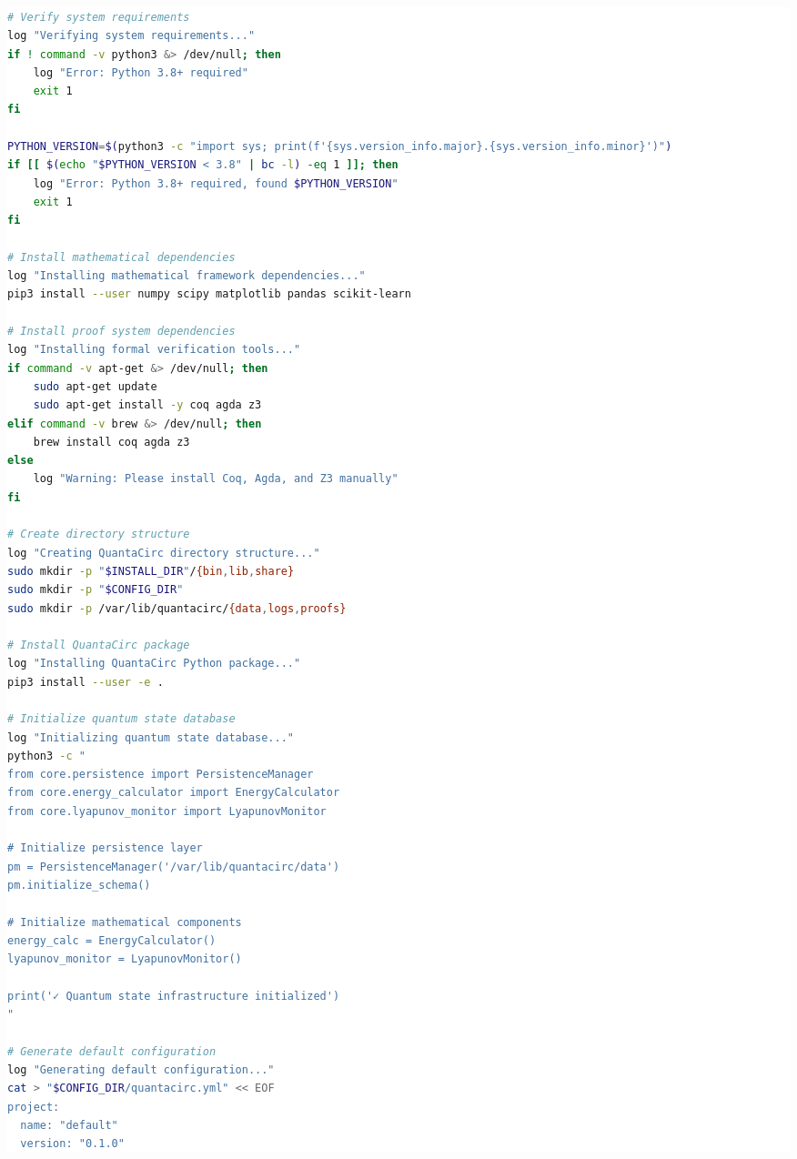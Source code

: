 ```bash
# Verify system requirements
log "Verifying system requirements..."
if ! command -v python3 &> /dev/null; then
    log "Error: Python 3.8+ required"
    exit 1
fi

PYTHON_VERSION=$(python3 -c "import sys; print(f'{sys.version_info.major}.{sys.version_info.minor}')")
if [[ $(echo "$PYTHON_VERSION < 3.8" | bc -l) -eq 1 ]]; then
    log "Error: Python 3.8+ required, found $PYTHON_VERSION"
    exit 1
fi

# Install mathematical dependencies
log "Installing mathematical framework dependencies..."
pip3 install --user numpy scipy matplotlib pandas scikit-learn

# Install proof system dependencies
log "Installing formal verification tools..."
if command -v apt-get &> /dev/null; then
    sudo apt-get update
    sudo apt-get install -y coq agda z3
elif command -v brew &> /dev/null; then
    brew install coq agda z3
else
    log "Warning: Please install Coq, Agda, and Z3 manually"
fi

# Create directory structure
log "Creating QuantaCirc directory structure..."
sudo mkdir -p "$INSTALL_DIR"/{bin,lib,share}
sudo mkdir -p "$CONFIG_DIR"
sudo mkdir -p /var/lib/quantacirc/{data,logs,proofs}

# Install QuantaCirc package
log "Installing QuantaCirc Python package..."
pip3 install --user -e .

# Initialize quantum state database
log "Initializing quantum state database..."
python3 -c "
from core.persistence import PersistenceManager
from core.energy_calculator import EnergyCalculator
from core.lyapunov_monitor import LyapunovMonitor

# Initialize persistence layer
pm = PersistenceManager('/var/lib/quantacirc/data')
pm.initialize_schema()

# Initialize mathematical components
energy_calc = EnergyCalculator()
lyapunov_monitor = LyapunovMonitor()

print('✓ Quantum state infrastructure initialized')
"

# Generate default configuration
log "Generating default configuration..."
cat > "$CONFIG_DIR/quantacirc.yml" << EOF
project:
  name: "default"
  version: "0.1.0"
```